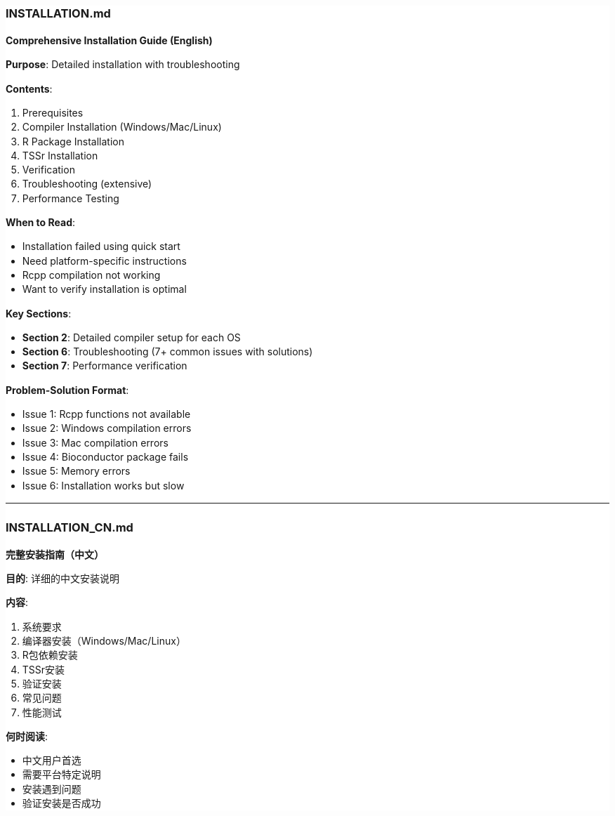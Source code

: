 
### <a name="installation"></a>INSTALLATION.md

**Comprehensive Installation Guide (English)**

**Purpose**: Detailed installation with troubleshooting

**Contents**:
1. Prerequisites
2. Compiler Installation (Windows/Mac/Linux)
3. R Package Installation
4. TSSr Installation
5. Verification
6. Troubleshooting (extensive)
7. Performance Testing

**When to Read**:
- Installation failed using quick start
- Need platform-specific instructions
- Rcpp compilation not working
- Want to verify installation is optimal

**Key Sections**:
- **Section 2**: Detailed compiler setup for each OS
- **Section 6**: Troubleshooting (7+ common issues with solutions)
- **Section 7**: Performance verification

**Problem-Solution Format**:
- Issue 1: Rcpp functions not available
- Issue 2: Windows compilation errors
- Issue 3: Mac compilation errors
- Issue 4: Bioconductor package fails
- Issue 5: Memory errors
- Issue 6: Installation works but slow

---

### <a name="installation_cn"></a>INSTALLATION_CN.md

**完整安装指南（中文）**

**目的**: 详细的中文安装说明

**内容**:
1. 系统要求
2. 编译器安装（Windows/Mac/Linux）
3. R包依赖安装
4. TSSr安装
5. 验证安装
6. 常见问题
7. 性能测试

**何时阅读**:
- 中文用户首选
- 需要平台特定说明
- 安装遇到问题
- 验证安装是否成功
